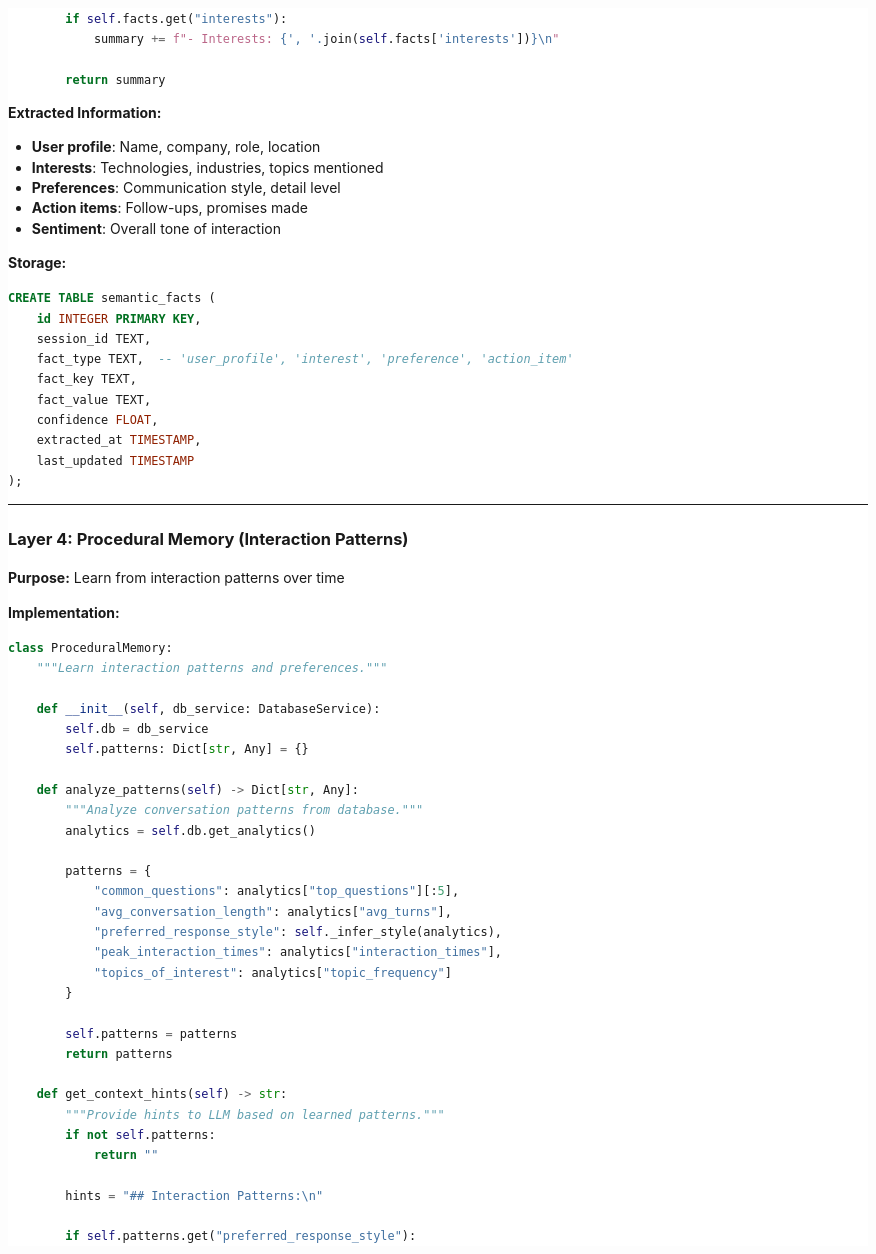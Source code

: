 ```python
        if self.facts.get("interests"):
            summary += f"- Interests: {', '.join(self.facts['interests'])}\n"
        
        return summary
```

**Extracted Information:**
- **User profile**: Name, company, role, location
- **Interests**: Technologies, industries, topics mentioned
- **Preferences**: Communication style, detail level
- **Action items**: Follow-ups, promises made
- **Sentiment**: Overall tone of interaction

**Storage:**
```sql
CREATE TABLE semantic_facts (
    id INTEGER PRIMARY KEY,
    session_id TEXT,
    fact_type TEXT,  -- 'user_profile', 'interest', 'preference', 'action_item'
    fact_key TEXT,
    fact_value TEXT,
    confidence FLOAT,
    extracted_at TIMESTAMP,
    last_updated TIMESTAMP
);
```

---

### Layer 4: Procedural Memory (Interaction Patterns)

**Purpose:** Learn from interaction patterns over time

**Implementation:**
```python
class ProceduralMemory:
    """Learn interaction patterns and preferences."""
    
    def __init__(self, db_service: DatabaseService):
        self.db = db_service
        self.patterns: Dict[str, Any] = {}
    
    def analyze_patterns(self) -> Dict[str, Any]:
        """Analyze conversation patterns from database."""
        analytics = self.db.get_analytics()
        
        patterns = {
            "common_questions": analytics["top_questions"][:5],
            "avg_conversation_length": analytics["avg_turns"],
            "preferred_response_style": self._infer_style(analytics),
            "peak_interaction_times": analytics["interaction_times"],
            "topics_of_interest": analytics["topic_frequency"]
        }
        
        self.patterns = patterns
        return patterns
    
    def get_context_hints(self) -> str:
        """Provide hints to LLM based on learned patterns."""
        if not self.patterns:
            return ""
        
        hints = "## Interaction Patterns:\n"
        
        if self.patterns.get("preferred_response_style"):
```